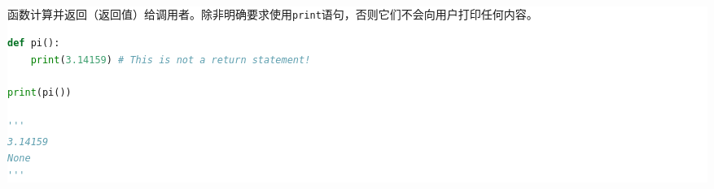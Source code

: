 函数计算并返回（返回值）给调用者。除非明确要求使用`print`语句，否则它们不会向用户打印任何内容。

```python
def pi():
    print(3.14159) # This is not a return statement!
    
print(pi())

'''
3.14159
None
'''
```
